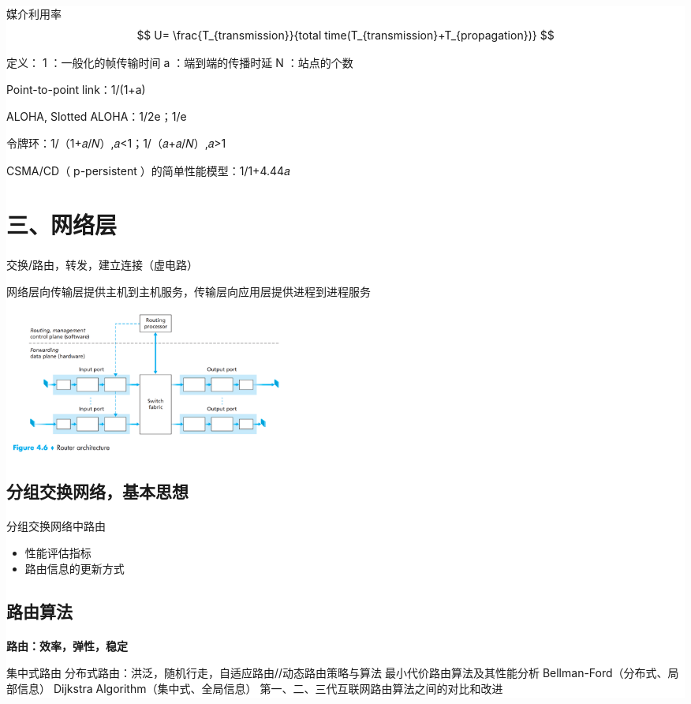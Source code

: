 媒介利用率 $$ U= \frac{T_{transmission}}{total time(T_{transmission}+T_{propagation})} $$

 定义： 1 ：一般化的帧传输时间 a ：端到端的传播时延 N ：站点的个数

Point-to-point link：1/(1+a)

ALOHA, Slotted ALOHA：1/2e；1/e	

令牌环：1/（1+𝑎/𝑁）,𝑎<1；1/（𝑎+𝑎/𝑁）,𝑎>1

CSMA/CD（ p-persistent ）的简单性能模型：1/1+4.44𝑎

# 三、网络层 

交换/路由，转发，建立连接（虚电路） 

网络层向传输层提供主机到主机服务，传输层向应用层提供进程到进程服务

<img src="a%20total%20review.assets/image-20210622170332580.png" style="zoom:35%;" />

## 分组交换网络，基本思想

分组交换网络中路由

- 性能评估指标
- 路由信息的更新方式

## 路由算法

**路由：效率，弹性，稳定**

集中式路由
分布式路由：洪泛，随机行走，自适应路由//动态路由策略与算法
最小代价路由算法及其性能分析
Bellman-Ford（分布式、局部信息）
Dijkstra Algorithm（集中式、全局信息）
第一、二、三代互联网路由算法之间的对比和改进
